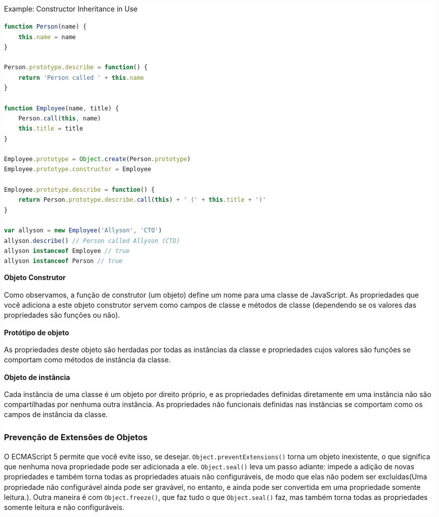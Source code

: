 Example: Constructor Inheritance in Use

```js
function Person(name) {
    this.name = name
}

Person.prototype.describe = function() {
    return 'Person called ' + this.name
}

function Employee(name, title) {
    Person.call(this, name)
    this.title = title
}

Employee.prototype = Object.create(Person.prototype)
Employee.prototype.constructor = Employee

Employee.prototype.describe = function() {
    return Person.prototype.describe.call(this) + ' (' + this.title + ')'
}

var allyson = new Employee('Allyson', 'CTO')
allyson.describe() // Person called Allyson (CTO)
allyson instanceof Employee // true
allyson instanceof Person // true
```

**Objeto Construtor**

Como observamos, a função de construtor (um objeto) define um nome para uma classe de JavaScript. As propriedades que você adiciona a este objeto construtor servem como campos de classe e métodos de classe (dependendo se os valores das propriedades são funções ou não).

**Protótipo de objeto**

As propriedades deste objeto são herdadas por todas as instâncias da classe e propriedades cujos valores são funções se comportam como métodos de instância da classe.

**Objeto de instância**

Cada instância de uma classe é um objeto por direito próprio, e as propriedades definidas diretamente em uma instância não são compartilhadas por nenhuma outra instância. As propriedades não funcionais definidas nas instâncias se comportam como os campos de instância da classe.

### Prevenção de Extensões de Objetos

O ECMAScript 5 permite que você evite isso, se desejar. `Object.preventExtensions()` torna um objeto inexistente, o que significa que nenhuma nova propriedade pode ser adicionada a ele. `Object.seal()` leva um passo adiante: impede a adição de novas propriedades e também torna todas as propriedades atuais não configuráveis, de modo que elas não podem ser excluídas(Uma propriedade não configurável ainda pode ser gravável, no entanto, e ainda pode ser convertida em uma propriedade somente leitura.). Outra maneira é com `Object.freeze()`, que faz tudo o que `Object.seal()` faz, mas também torna todas as propriedades somente leitura e não configuráveis.
